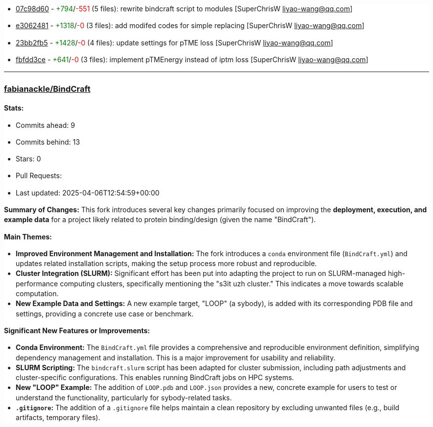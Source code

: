 - [07c98d60](/commit/07c98d6064ebe05eb3b6749e58b99cf921ab58f5) - <span style="color:green">+794</span>/<span style="color:red">-551</span> (5 files): rewrite bindcraft script to modules [SuperChrisW <liyao-wang@qq.com>]

- [e3062481](/commit/e3062481aeabaf7264616d03662a591fc5819732) - <span style="color:green">+1318</span>/<span style="color:red">-0</span> (3 files): add modifed codes for simple replacing [SuperChrisW <liyao-wang@qq.com>]

- [23bb2fb5](/commit/23bb2fb5d6a8d0d21dfa65db334193576390304c) - <span style="color:green">+1428</span>/<span style="color:red">-0</span> (4 files): update settings for pTME loss [SuperChrisW <liyao-wang@qq.com>]

- [fbfdd3ce](/commit/fbfdd3ceb3185b8cce0ee58406782dc027c7af1a) - <span style="color:green">+641</span>/<span style="color:red">-0</span> (3 files): implement pTMEnergy instead of iptm loss [SuperChrisW <liyao-wang@qq.com>]


---

### [fabianackle/BindCraft](https://github.com/fabianackle/BindCraft)

**Stats:**
- Commits ahead: 9
- Commits behind: 13
- Stars: 0

- Pull Requests:


- Last updated: 2025-04-06T12:54:59+00:00

**Summary of Changes:**
This fork introduces several key changes primarily focused on improving the **deployment, execution, and example data** for a project likely related to protein binding/design (given the name "BindCraft").

**Main Themes:**

*   **Improved Environment Management and Installation:** The fork introduces a `conda` environment file (`BindCraft.yml`) and updates related installation scripts, making the setup process more robust and reproducible.
*   **Cluster Integration (SLURM):** Significant effort has been put into adapting the project to run on SLURM-managed high-performance computing clusters, specifically mentioning the "s3it uzh cluster." This indicates a move towards scalable computation.
*   **New Example Data and Settings:** A new example target, "LOOP" (a sybody), is added with its corresponding PDB file and settings, providing a concrete use case or benchmark.

**Significant New Features or Improvements:**

*   **Conda Environment:** The `BindCraft.yml` file provides a comprehensive and reproducible environment definition, simplifying dependency management and installation. This is a major improvement for usability and reliability.
*   **SLURM Scripting:** The `bindcraft.slurm` script has been adapted for cluster submission, including path adjustments and cluster-specific configurations. This enables running BindCraft jobs on HPC systems.
*   **New "LOOP" Example:** The addition of `LOOP.pdb` and `LOOP.json` provides a new, concrete example for users to test or understand the functionality, particularly for sybody-related tasks.
*   **`.gitignore`:** The addition of a `.gitignore` file helps maintain a clean repository by excluding unwanted files (e.g., build artifacts, temporary files).
